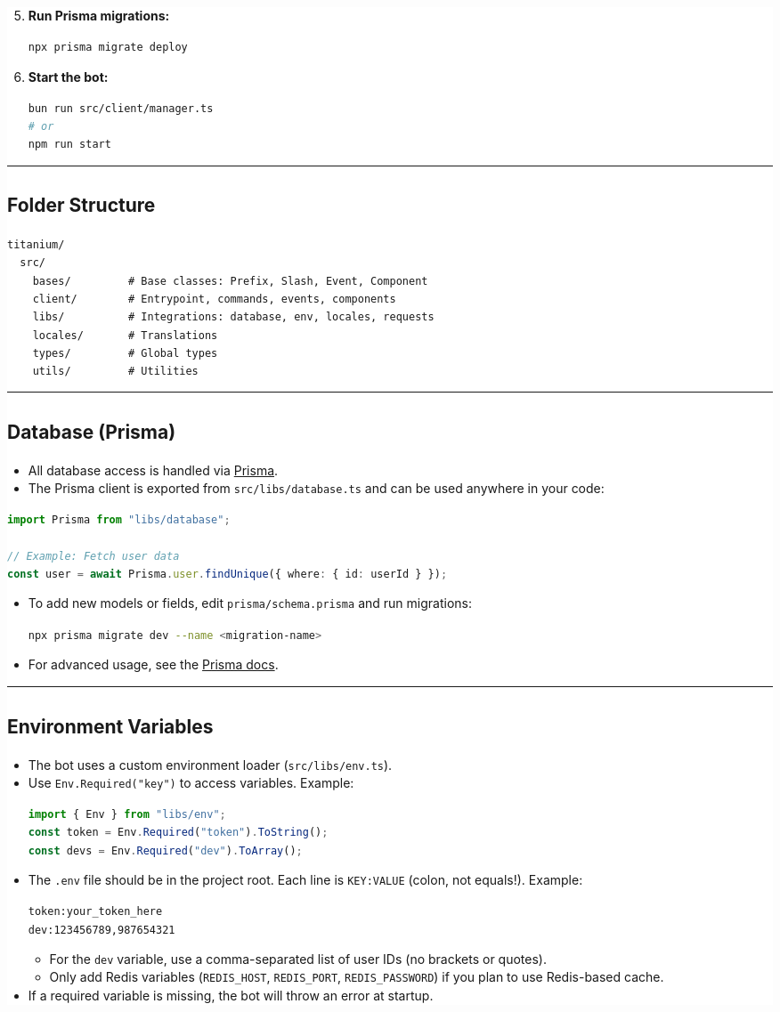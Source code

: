 5. **Run Prisma migrations:**
   ```sh
   npx prisma migrate deploy
   ```

6. **Start the bot:**
   ```sh
   bun run src/client/manager.ts
   # or
   npm run start
   ```

---

## Folder Structure

```
titanium/
  src/
    bases/         # Base classes: Prefix, Slash, Event, Component
    client/        # Entrypoint, commands, events, components
    libs/          # Integrations: database, env, locales, requests
    locales/       # Translations
    types/         # Global types
    utils/         # Utilities
```

---

## Database (Prisma)

- All database access is handled via [Prisma](https://www.prisma.io/).
- The Prisma client is exported from `src/libs/database.ts` and can be used anywhere in your code:

```ts
import Prisma from "libs/database";

// Example: Fetch user data
const user = await Prisma.user.findUnique({ where: { id: userId } });
```
- To add new models or fields, edit `prisma/schema.prisma` and run migrations:
  ```sh
  npx prisma migrate dev --name <migration-name>
  ```
- For advanced usage, see the [Prisma docs](https://www.prisma.io/docs/).

---

## Environment Variables

- The bot uses a custom environment loader (`src/libs/env.ts`).
- Use `Env.Required("key")` to access variables. Example:
  ```ts
  import { Env } from "libs/env";
  const token = Env.Required("token").ToString();
  const devs = Env.Required("dev").ToArray();
  ```
- The `.env` file should be in the project root. Each line is `KEY:VALUE` (colon, not equals!). Example:
  ```
  token:your_token_here
  dev:123456789,987654321
  ```
  - For the `dev` variable, use a comma-separated list of user IDs (no brackets or quotes).
  - Only add Redis variables (`REDIS_HOST`, `REDIS_PORT`, `REDIS_PASSWORD`) if you plan to use Redis-based cache.
- If a required variable is missing, the bot will throw an error at startup.
